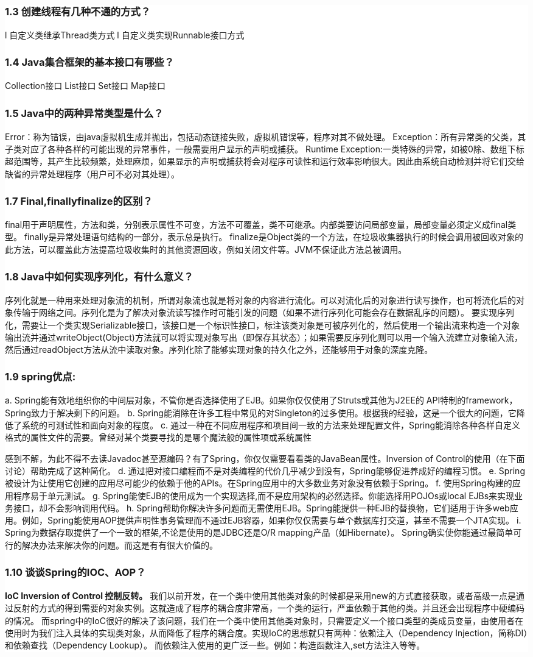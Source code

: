 ###  1.3 创建线程有几种不通的方式？

 l 自定义类继承Thread类方式
 l 自定义类实现Runnable接口方式

### 1.4 Java集合框架的基本接口有哪些？

 Collection接口
 List接口
 Set接口
 Map接口

### 1.5 Java中的两种异常类型是什么？

 Error：称为错误，由java虚拟机生成并抛出，包括动态链接失败，虚拟机错误等，程序对其不做处理。
 Exception：所有异常类的父类，其子类对应了各种各样的可能出现的异常事件，一般需要用户显示的声明或捕获。
 Runtime Exception:一类特殊的异常，如被0除、数组下标超范围等，其产生比较频繁，处理麻烦，如果显示的声明或捕获将会对程序可读性和运行效率影响很大。因此由系统自动检测并将它们交给缺省的异常处理程序（用户可不必对其处理）。

### 1.7 Final,finallyfinalize的区别？

 final用于声明属性，方法和类，分别表示属性不可变，方法不可覆盖，类不可继承。内部类要访问局部变量，局部变量必须定义成final类型。
 finally是异常处理语句结构的一部分，表示总是执行。
 finalize是Object类的一个方法，在垃圾收集器执行的时候会调用被回收对象的此方法，可以覆盖此方法提高垃圾收集时的其他资源回收，例如关闭文件等。JVM不保证此方法总被调用。

###  1.8 Java中如何实现序列化，有什么意义？

 序列化就是一种用来处理对象流的机制，所谓对象流也就是将对象的内容进行流化。可以对流化后的对象进行读写操作，也可将流化后的对象传输于网络之间。序列化是为了解决对象流读写操作时可能引发的问题（如果不进行序列化可能会存在数据乱序的问题）。
 要实现序列化，需要让一个类实现Serializable接口，该接口是一个标识性接口，标注该类对象是可被序列化的，然后使用一个输出流来构造一个对象输出流并通过writeObject(Object)方法就可以将实现对象写出（即保存其状态）；如果需要反序列化则可以用一个输入流建立对象输入流，然后通过readObject方法从流中读取对象。序列化除了能够实现对象的持久化之外，还能够用于对象的深度克隆。



### 1.9 spring优点:

 a. Spring能有效地组织你的中间层对象，不管你是否选择使用了EJB。如果你仅仅使用了Struts或其他为J2EE的 API特制的framework，Spring致力于解决剩下的问题。
 b. Spring能消除在许多工程中常见的对Singleton的过多使用。根据我的经验，这是一个很大的问题，它降低了系统的可测试性和面向对象的程度。
 c. 通过一种在不同应用程序和项目间一致的方法来处理配置文件，Spring能消除各种各样自定义格式的属性文件的需要。曾经对某个类要寻找的是哪个魔法般的属性项或系统属性

 感到不解，为此不得不去读Javadoc甚至源编码？有了Spring，你仅仅需要看看类的JavaBean属性。Inversion of Control的使用（在下面讨论）帮助完成了这种简化。
 d. 通过把对接口编程而不是对类编程的代价几乎减少到没有，Spring能够促进养成好的编程习惯。
 e. Spring被设计为让使用它创建的应用尽可能少的依赖于他的APIs。在Spring应用中的大多数业务对象没有依赖于Spring。
 f. 使用Spring构建的应用程序易于单元测试。
 g. Spring能使EJB的使用成为一个实现选择,而不是应用架构的必然选择。你能选择用POJOs或local EJBs来实现业务接口，却不会影响调用代码。
 h. Spring帮助你解决许多问题而无需使用EJB。Spring能提供一种EJB的替换物，它们适用于许多web应用。例如，Spring能使用AOP提供声明性事务管理而不通过EJB容器，如果你仅仅需要与单个数据库打交道，甚至不需要一个JTA实现。 
 i. Spring为数据存取提供了一个一致的框架,不论是使用的是JDBC还是O/R mapping产品（如Hibernate）。
 Spring确实使你能通过最简单可行的解决办法来解决你的问题。而这是有有很大价值的。

### 1.10 谈谈Spring的IOC、AOP？

**IoC Inversion of Control 控制反转。**
我们以前开发，在一个类中使用其他类对象的时候都是采用new的方式直接获取，或者高级一点是通过反射的方式的得到需要的对象实例。这就造成了程序的耦合度非常高，一个类的运行，严重依赖于其他的类。并且还会出现程序中硬编码的情况。
而spring中的IoC很好的解决了该问题，我们在一个类中使用其他类对象时，只需要定义一个接口类型的类成员变量，由使用者在使用时为我们注入具体的实现类对象，从而降低了程序的耦合度。实现IoC的思想就只有两种：依赖注入（Dependency Injection，简称DI）和依赖查找（Dependency Lookup）。
而依赖注入使用的更广泛一些。例如：构造函数注入,set方法注入等等。
